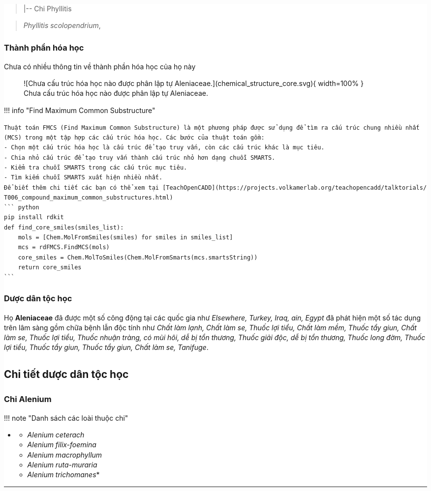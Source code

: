 >|-- Chi Phyllitis

>*Phyllitis scolopendrium*,

### Thành phần hóa học 

Chưa có nhiều thông tin về thành phần hóa học của họ này

<figure markdown="span">
    ![Chưa cấu trúc hóa học nào được phân lập tự Aleniaceae.](chemical_structure_core.svg){ width=100% }
    <figcaption>Chưa cấu trúc hóa học nào được phân lập tự Aleniaceae.</figcaption>
</figure>


!!! info  "Find Maximum Common Substructure"
    
    Thuật toán FMCS (Find Maximum Common Substructure) là một phương pháp được sử dụng để tìm ra cấu trúc chung nhiều nhất (MCS) trong một tập hợp các cấu trúc hóa học. Các bước của thuật toán gồm:
    - Chọn một cấu trúc hóa học là cấu trúc để tạo truy vấn, còn các cấu trúc khác là mục tiêu.
    - Chia nhỏ cấu trúc để tạo truy vấn thành cấu trúc nhỏ hơn dạng chuỗi SMARTS.
    - Kiểm tra chuỗi SMARTS trong các cấu trúc mục tiêu.
    - Tìm kiếm chuỗi SMARTS xuất hiện nhiều nhất.
    Để biết thêm chi tiết các bạn có thể xem tại [TeachOpenCADD](https://projects.volkamerlab.org/teachopencadd/talktorials/T006_compound_maximum_common_substructures.html)
    ``` python
    pip install rdkit
    def find_core_smiles(smiles_list):
        mols = [Chem.MolFromSmiles(smiles) for smiles in smiles_list]
        mcs = rdFMCS.FindMCS(mols)
        core_smiles = Chem.MolToSmiles(Chem.MolFromSmarts(mcs.smartsString))
        return core_smiles
    ```

### Dược dân tộc học

Họ **Aleniaceae** đã được một số công động tại các quốc gia như *Elsewhere, Turkey, Iraq, ain, Egypt* đã phát hiện một số tác dụng trên lâm sàng gồm chữa bệnh lẫn độc tính như *Chất làm lạnh, Chất làm se, Thuốc lợi tiểu, Chất làm mềm, Thuốc tẩy giun, Chất làm se, Thuốc lợi tiểu, Thuốc nhuận tràng, có mùi hôi, dễ bị tổn thương, Thuốc giải độc, dễ bị tổn thương, Thuốc long đờm, Thuốc lợi tiểu, Thuốc tẩy giun, Thuốc tẩy giun, Chất làm se, Tanifuge*.

## Chi tiết dược dân tộc học


### Chi Alenium

!!! note "Danh sách các loài thuộc chi"
    
*	 - *Alenium ceterach*
	 - *Alenium filix-foemina*
	 - *Alenium macrophyllum*
	 - *Alenium ruta-muraria*
	 - *Alenium trichomanes**

---      